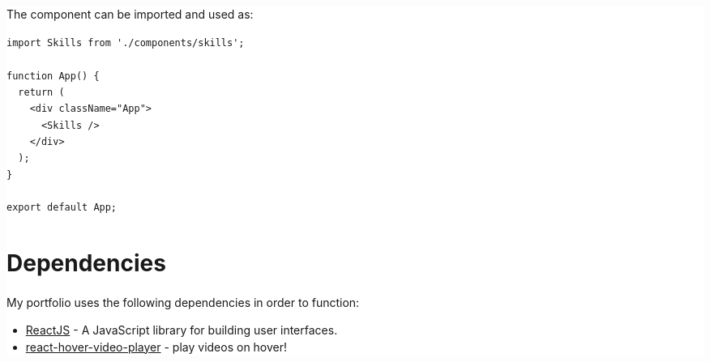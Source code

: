 The component can be imported and used as:
```
import Skills from './components/skills';

function App() {
  return (
    <div className="App">
      <Skills />
    </div>
  );
}

export default App;
```

# Dependencies

My portfolio uses the following dependencies in order to function:

* [ReactJS](https://reactjs.org/) - A JavaScript library for building user interfaces.
* [react-hover-video-player](https://github.com/Gyanreyer/react-hover-video-player) - play videos on hover!
